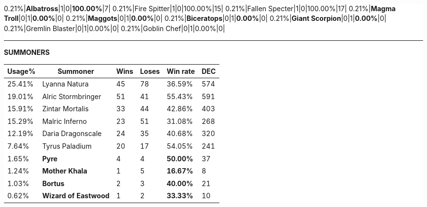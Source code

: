0.21%|**Albatross**|1|0|**100.00%**|7|
0.21%|Fire Spitter|1|0|100.00%|15|
0.21%|Fallen Specter|1|0|100.00%|17|
0.21%|**Magma Troll**|0|1|**0.00%**|0|
0.21%|**Maggots**|0|1|**0.00%**|0|
0.21%|**Biceratops**|0|1|**0.00%**|0|
0.21%|**Giant Scorpion**|0|1|**0.00%**|0|
0.21%|Gremlin Blaster|0|1|0.00%|0|
0.21%|Goblin Chef|0|1|0.00%|0|

---
**SUMMONERS**

Usage%|Summoner|Wins|Loses|Win rate|DEC|
-|-|-|-|-|-|
25.41%|Lyanna Natura|45|78|36.59%|574|
19.01%|Alric Stormbringer|51|41|55.43%|591|
15.91%|Zintar Mortalis|33|44|42.86%|403|
15.29%|Malric Inferno|23|51|31.08%|268|
12.19%|Daria Dragonscale|24|35|40.68%|320|
7.64%|Tyrus Paladium|20|17|54.05%|241|
1.65%|**Pyre**|4|4|**50.00%**|37|
1.24%|**Mother Khala**|1|5|**16.67%**|8|
1.03%|**Bortus**|2|3|**40.00%**|21|
0.62%|**Wizard of Eastwood**|1|2|**33.33%**|10|
